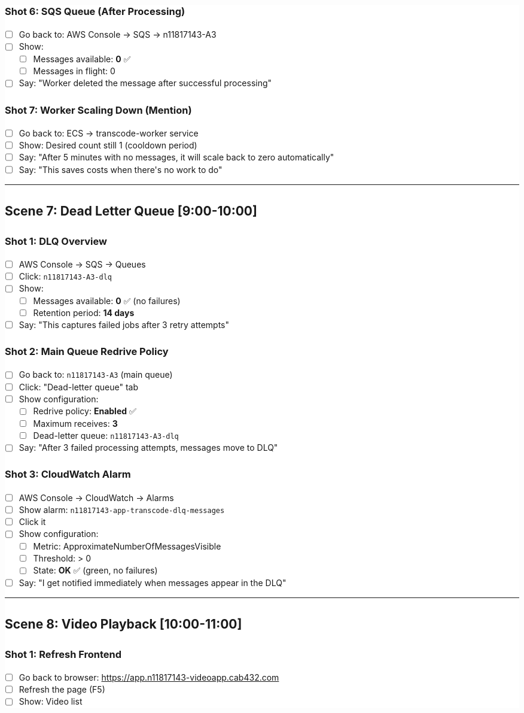 ### Shot 6: SQS Queue (After Processing)
- [ ] Go back to: AWS Console → SQS → n11817143-A3
- [ ] Show:
  - [ ] Messages available: **0** ✅
  - [ ] Messages in flight: 0
- [ ] Say: "Worker deleted the message after successful processing"

### Shot 7: Worker Scaling Down (Mention)
- [ ] Go back to: ECS → transcode-worker service
- [ ] Show: Desired count still 1 (cooldown period)
- [ ] Say: "After 5 minutes with no messages, it will scale back to zero automatically"
- [ ] Say: "This saves costs when there's no work to do"

---

## Scene 7: Dead Letter Queue [9:00-10:00]

### Shot 1: DLQ Overview
- [ ] AWS Console → SQS → Queues
- [ ] Click: `n11817143-A3-dlq`
- [ ] Show:
  - [ ] Messages available: **0** ✅ (no failures)
  - [ ] Retention period: **14 days**
- [ ] Say: "This captures failed jobs after 3 retry attempts"

### Shot 2: Main Queue Redrive Policy
- [ ] Go back to: `n11817143-A3` (main queue)
- [ ] Click: "Dead-letter queue" tab
- [ ] Show configuration:
  - [ ] Redrive policy: **Enabled** ✅
  - [ ] Maximum receives: **3**
  - [ ] Dead-letter queue: `n11817143-A3-dlq`
- [ ] Say: "After 3 failed processing attempts, messages move to DLQ"

### Shot 3: CloudWatch Alarm
- [ ] AWS Console → CloudWatch → Alarms
- [ ] Show alarm: `n11817143-app-transcode-dlq-messages`
- [ ] Click it
- [ ] Show configuration:
  - [ ] Metric: ApproximateNumberOfMessagesVisible
  - [ ] Threshold: > 0
  - [ ] State: **OK** ✅ (green, no failures)
- [ ] Say: "I get notified immediately when messages appear in the DLQ"

---

## Scene 8: Video Playback [10:00-11:00]

### Shot 1: Refresh Frontend
- [ ] Go back to browser: https://app.n11817143-videoapp.cab432.com
- [ ] Refresh the page (F5)
- [ ] Show: Video list
